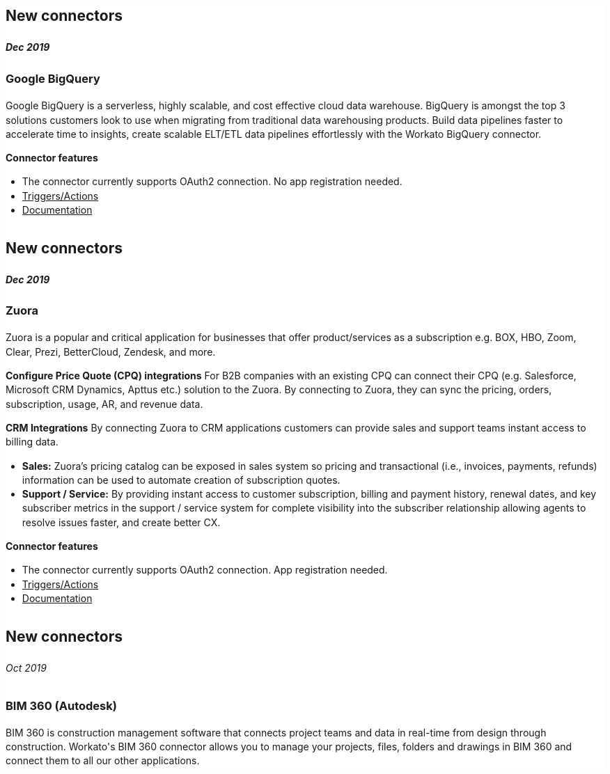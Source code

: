 ## New connectors
##### Dec 2019

### Google BigQuery
Google BigQuery is a serverless, highly scalable, and cost effective cloud data warehouse. BigQuery is amongst the top 3 solutions customers look to use when migrating from traditional data warehousing products. Build data pipelines faster to accelerate time to insights, create scalable ELT/ETL data pipelines effortlessly with the Workato BigQuery connector.

**Connector features**
- The connector currently supports OAuth2 connection. No app registration needed.
- [Triggers/Actions](https://www.workato.com/integrations/google_big_query)
- [Documentation](https://docs.workato.com/connectors/bigquery.html)

## New connectors
##### Dec 2019

### Zuora
Zuora is a popular and critical application for businesses that offer product/services as a subscription e.g. BOX, HBO, Zoom, Clear, Prezi, BetterCloud, Zendesk, and more.

**Configure Price Quote (CPQ) integrations**
For B2B companies with an existing CPQ can connect their CPQ (e.g. Salesforce, Microsoft CRM Dynamics, Apttus etc.) solution to the Zuora. By connecting to Zuora, they can sync the pricing, orders, subscription, usage, AR, and revenue data.

**CRM Integrations**
By connecting Zuora to CRM applications customers can provide sales and support teams instant access to billing data.
- **Sales:** Zuora’s pricing catalog can be exposed in sales system so pricing and transactional (i.e., invoices, payments, refunds) information can be used to automate creation of subscription quotes.
- **Support / Service:** By providing instant access to customer subscription, billing and payment history, renewal dates, and key subscriber metrics in the support / service system for complete visibility into the subscriber relationship allowing agents to resolve issues faster, and create better CX.

**Connector features**
- The connector currently supports OAuth2 connection. App registration needed.
- [Triggers/Actions](https://www.workato.com/integrations/zuora)
- [Documentation](https://docs.workato.com/connectors/zuora.html)

## New connectors
###### Oct 2019

### BIM 360 (Autodesk)
BIM 360 is construction management software that connects project teams and data in real-time from design through construction. Workato's BIM 360 connector allows you to manage your projects, files, folders and drawings in BIM 360 and connect them to all our other applications.
